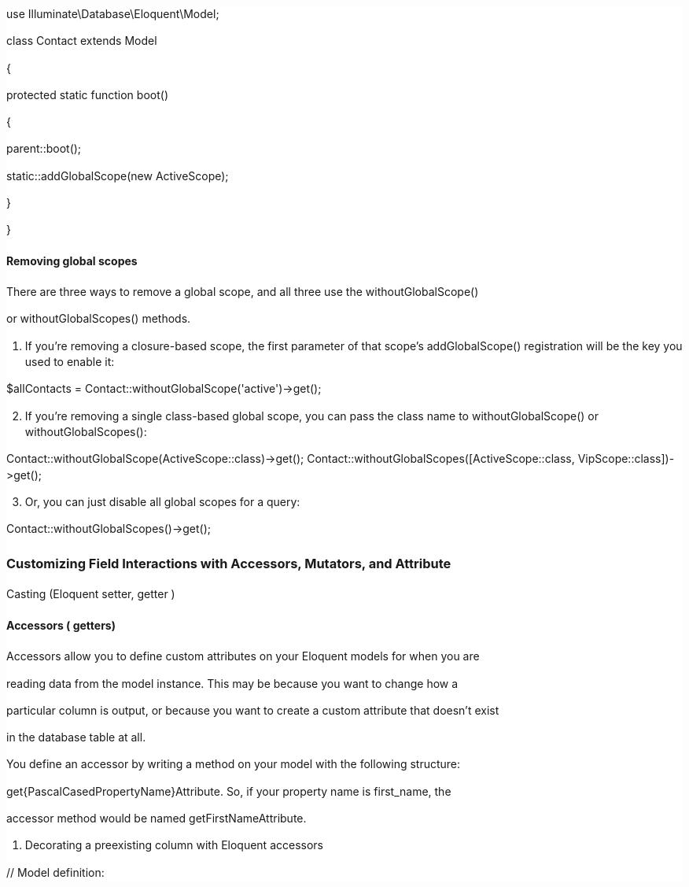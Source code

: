 use Illuminate\Database\Eloquent\Model;

class Contact extends Model

{

protected static function boot()

{

parent::boot();

static::addGlobalScope(new ActiveScope);

}

}

#### Removing global scopes
There are three ways to remove a global scope, and all three use the withoutGlobalScope()

or withoutGlobalScopes() methods. 

1. If you’re removing a closure-based scope, the first
 parameter of that scope’s addGlobalScope() registration will be the key you used to enable it:

$allContacts = Contact::withoutGlobalScope('active')->get();


2. If you’re removing a single class-based global scope, you can pass the class name to
 withoutGlobalScope() or withoutGlobalScopes():

Contact::withoutGlobalScope(ActiveScope::class)->get();
Contact::withoutGlobalScopes([ActiveScope::class, VipScope::class])->get();


3. Or, you can just disable all global scopes for a query:

Contact::withoutGlobalScopes()->get();

### Customizing Field Interactions with Accessors, Mutators, and Attribute
 Casting (Eloquent setter, getter )
#### Accessors ( getters)
Accessors allow you to define custom attributes on your Eloquent models for when you are

reading data from the model instance. This may be because you want to change how a

particular column is output, or because you want to create a custom attribute that doesn’t exist

in the database table at all.

You define an accessor by writing a method on your model with the following structure:

get{PascalCasedPropertyName}Attribute. So, if your property name is first_name, the

accessor method would be named getFirstNameAttribute.

1. Decorating a preexisting column with Eloquent accessors

// Model definition:
